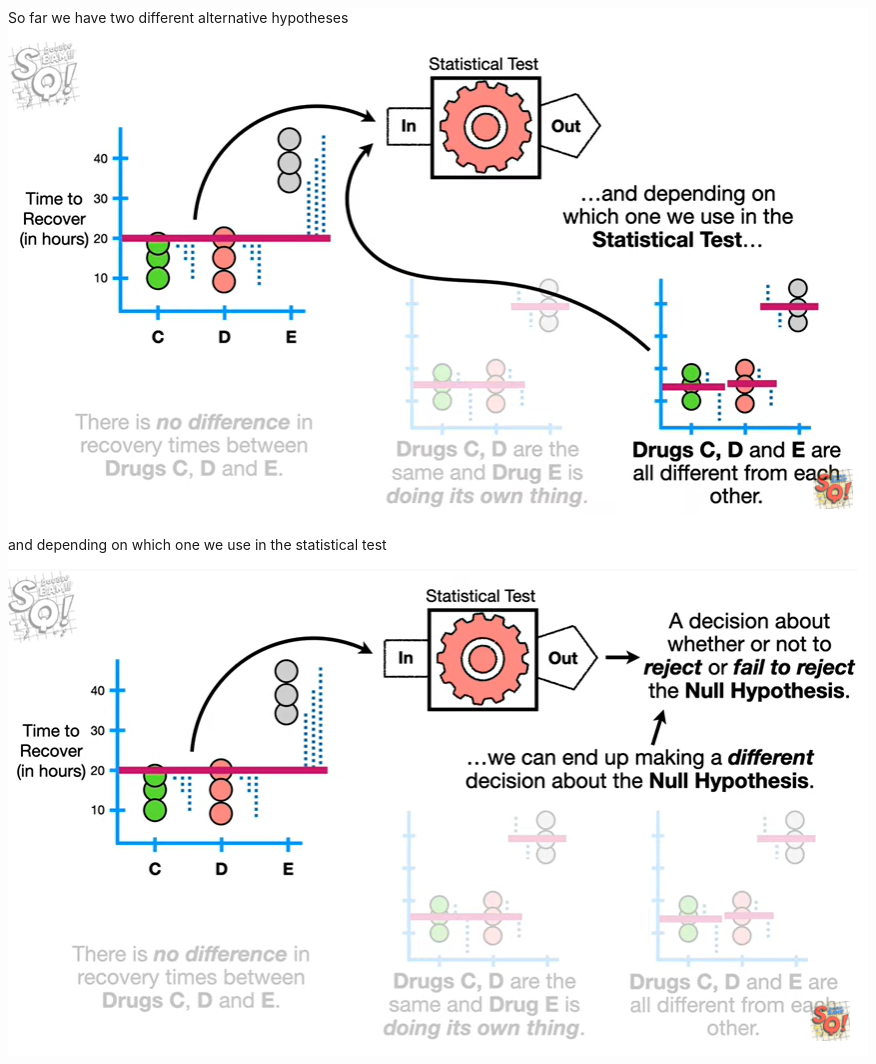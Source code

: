 So far we have two different alternative hypotheses

![](media/STATQUEST-9-STATISTICS_FUNDAMENTALS-ALTERNATIVE_HYPOTHESES/image59.png)

and depending on which one we use in the statistical test

![](media/STATQUEST-9-STATISTICS_FUNDAMENTALS-ALTERNATIVE_HYPOTHESES/image60.png)
